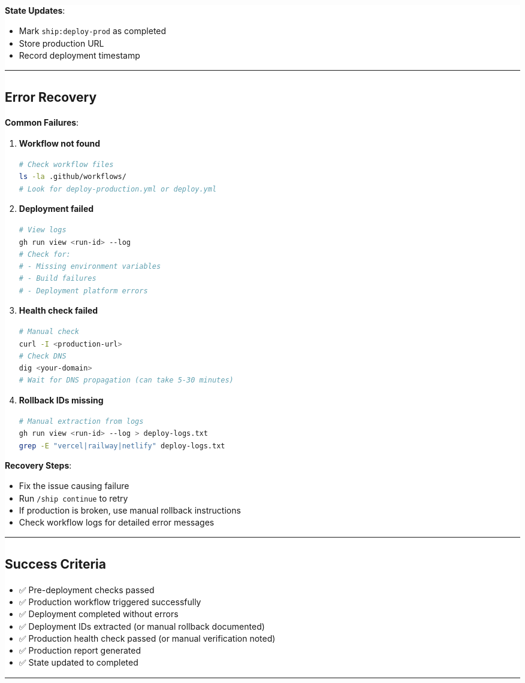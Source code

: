 **State Updates**:
- Mark `ship:deploy-prod` as completed
- Store production URL
- Record deployment timestamp

---

## Error Recovery

**Common Failures**:

1. **Workflow not found**
   ```bash
   # Check workflow files
   ls -la .github/workflows/
   # Look for deploy-production.yml or deploy.yml
   ```

2. **Deployment failed**
   ```bash
   # View logs
   gh run view <run-id> --log
   # Check for:
   # - Missing environment variables
   # - Build failures
   # - Deployment platform errors
   ```

3. **Health check failed**
   ```bash
   # Manual check
   curl -I <production-url>
   # Check DNS
   dig <your-domain>
   # Wait for DNS propagation (can take 5-30 minutes)
   ```

4. **Rollback IDs missing**
   ```bash
   # Manual extraction from logs
   gh run view <run-id> --log > deploy-logs.txt
   grep -E "vercel|railway|netlify" deploy-logs.txt
   ```

**Recovery Steps**:
- Fix the issue causing failure
- Run `/ship continue` to retry
- If production is broken, use manual rollback instructions
- Check workflow logs for detailed error messages

---

## Success Criteria

- ✅ Pre-deployment checks passed
- ✅ Production workflow triggered successfully
- ✅ Deployment completed without errors
- ✅ Deployment IDs extracted (or manual rollback documented)
- ✅ Production health check passed (or manual verification noted)
- ✅ Production report generated
- ✅ State updated to completed

---